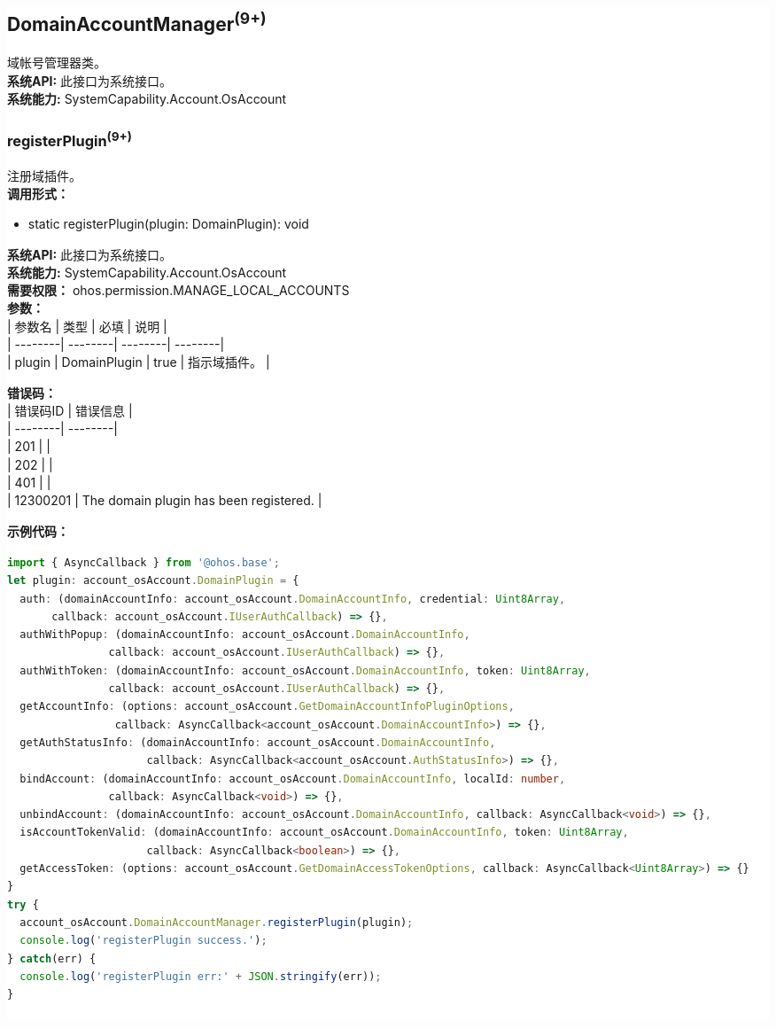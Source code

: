     
## DomainAccountManager<sup>(9+)</sup>    
域帐号管理器类。  
 **系统API:**  此接口为系统接口。  
 **系统能力:**  SystemCapability.Account.OsAccount    
### registerPlugin<sup>(9+)</sup>    
注册域插件。  
 **调用形式：**     
- static registerPlugin(plugin: DomainPlugin): void  
  
 **系统API:**  此接口为系统接口。  
 **系统能力:**  SystemCapability.Account.OsAccount  
 **需要权限：** ohos.permission.MANAGE_LOCAL_ACCOUNTS    
 **参数：**     
| 参数名 | 类型 | 必填 | 说明 |  
| --------| --------| --------| --------|  
| plugin | DomainPlugin | true | 指示域插件。 |  
    
    
 **错误码：**     
| 错误码ID | 错误信息 |  
| --------| --------|  
| 201 |  |  
| 202 |  |  
| 401 |  |  
| 12300201 | The domain plugin has been registered. |  
    
 **示例代码：**   
```ts    
import { AsyncCallback } from '@ohos.base';  
let plugin: account_osAccount.DomainPlugin = {  
  auth: (domainAccountInfo: account_osAccount.DomainAccountInfo, credential: Uint8Array,  
       callback: account_osAccount.IUserAuthCallback) => {},  
  authWithPopup: (domainAccountInfo: account_osAccount.DomainAccountInfo,  
                callback: account_osAccount.IUserAuthCallback) => {},  
  authWithToken: (domainAccountInfo: account_osAccount.DomainAccountInfo, token: Uint8Array,  
                callback: account_osAccount.IUserAuthCallback) => {},  
  getAccountInfo: (options: account_osAccount.GetDomainAccountInfoPluginOptions,  
                 callback: AsyncCallback<account_osAccount.DomainAccountInfo>) => {},  
  getAuthStatusInfo: (domainAccountInfo: account_osAccount.DomainAccountInfo,  
                      callback: AsyncCallback<account_osAccount.AuthStatusInfo>) => {},  
  bindAccount: (domainAccountInfo: account_osAccount.DomainAccountInfo, localId: number,  
                callback: AsyncCallback<void>) => {},  
  unbindAccount: (domainAccountInfo: account_osAccount.DomainAccountInfo, callback: AsyncCallback<void>) => {},  
  isAccountTokenValid: (domainAccountInfo: account_osAccount.DomainAccountInfo, token: Uint8Array,  
                      callback: AsyncCallback<boolean>) => {},  
  getAccessToken: (options: account_osAccount.GetDomainAccessTokenOptions, callback: AsyncCallback<Uint8Array>) => {}  
}  
try {  
  account_osAccount.DomainAccountManager.registerPlugin(plugin);  
  console.log('registerPlugin success.');  
} catch(err) {  
  console.log('registerPlugin err:' + JSON.stringify(err));  
}  
    
```    
  